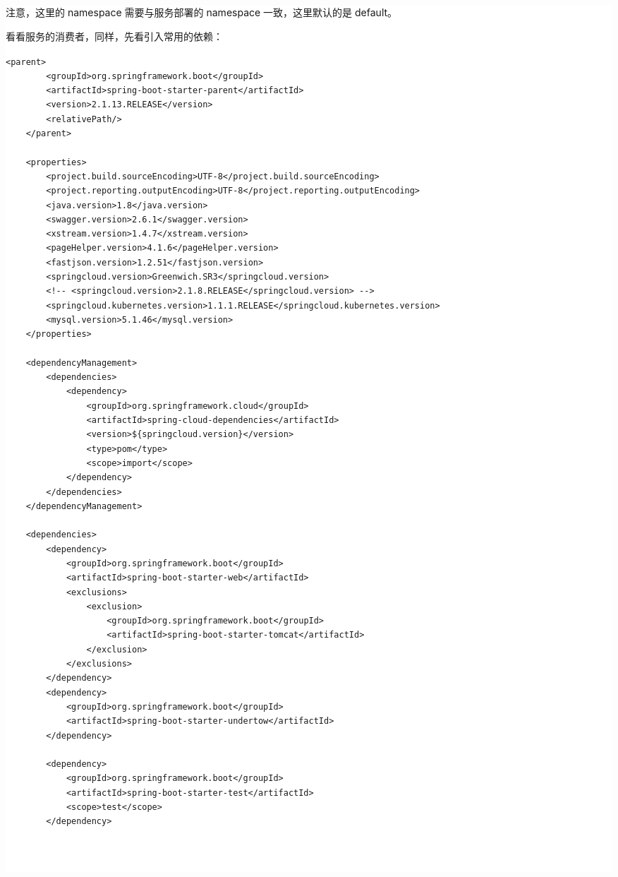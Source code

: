 <p>注意，这里的 namespace 需要与服务部署的 namespace 一致，这里默认的是 default。</p>

<p>看看服务的消费者，同样，先看引入常用的依赖：</p>

<pre><code>&lt;parent&gt;
        &lt;groupId&gt;org.springframework.boot&lt;/groupId&gt;
        &lt;artifactId&gt;spring-boot-starter-parent&lt;/artifactId&gt;
        &lt;version&gt;2.1.13.RELEASE&lt;/version&gt;
        &lt;relativePath/&gt;
    &lt;/parent&gt;

    &lt;properties&gt;
        &lt;project.build.sourceEncoding&gt;UTF-8&lt;/project.build.sourceEncoding&gt;
        &lt;project.reporting.outputEncoding&gt;UTF-8&lt;/project.reporting.outputEncoding&gt;
        &lt;java.version&gt;1.8&lt;/java.version&gt;
        &lt;swagger.version&gt;2.6.1&lt;/swagger.version&gt;
        &lt;xstream.version&gt;1.4.7&lt;/xstream.version&gt;
        &lt;pageHelper.version&gt;4.1.6&lt;/pageHelper.version&gt;
        &lt;fastjson.version&gt;1.2.51&lt;/fastjson.version&gt;
        &lt;springcloud.version&gt;Greenwich.SR3&lt;/springcloud.version&gt;
        &lt;!-- &lt;springcloud.version&gt;2.1.8.RELEASE&lt;/springcloud.version&gt; --&gt;
        &lt;springcloud.kubernetes.version&gt;1.1.1.RELEASE&lt;/springcloud.kubernetes.version&gt;
        &lt;mysql.version&gt;5.1.46&lt;/mysql.version&gt;
    &lt;/properties&gt;

    &lt;dependencyManagement&gt;
        &lt;dependencies&gt;
            &lt;dependency&gt;
                &lt;groupId&gt;org.springframework.cloud&lt;/groupId&gt;
                &lt;artifactId&gt;spring-cloud-dependencies&lt;/artifactId&gt;
                &lt;version&gt;${springcloud.version}&lt;/version&gt;
                &lt;type&gt;pom&lt;/type&gt;
                &lt;scope&gt;import&lt;/scope&gt;
            &lt;/dependency&gt;
        &lt;/dependencies&gt;
    &lt;/dependencyManagement&gt;

    &lt;dependencies&gt;
        &lt;dependency&gt;
            &lt;groupId&gt;org.springframework.boot&lt;/groupId&gt;
            &lt;artifactId&gt;spring-boot-starter-web&lt;/artifactId&gt;
            &lt;exclusions&gt;
                &lt;exclusion&gt;
                    &lt;groupId&gt;org.springframework.boot&lt;/groupId&gt;
                    &lt;artifactId&gt;spring-boot-starter-tomcat&lt;/artifactId&gt;
                &lt;/exclusion&gt;
            &lt;/exclusions&gt;
        &lt;/dependency&gt;
        &lt;dependency&gt;
            &lt;groupId&gt;org.springframework.boot&lt;/groupId&gt;
            &lt;artifactId&gt;spring-boot-starter-undertow&lt;/artifactId&gt;
        &lt;/dependency&gt;

        &lt;dependency&gt;
            &lt;groupId&gt;org.springframework.boot&lt;/groupId&gt;
            &lt;artifactId&gt;spring-boot-starter-test&lt;/artifactId&gt;
            &lt;scope&gt;test&lt;/scope&gt;
        &lt;/dependency&gt;
